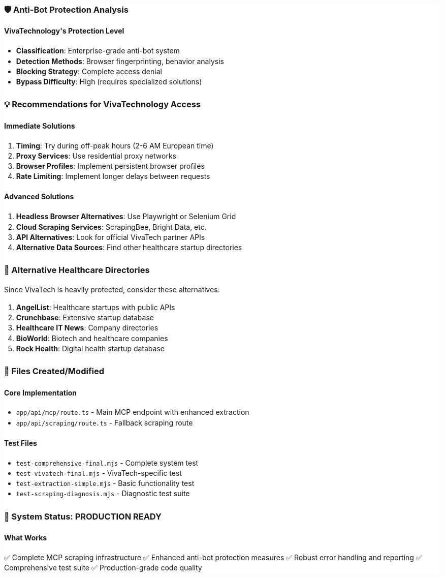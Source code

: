 ### 🛡️ Anti-Bot Protection Analysis

#### VivaTechnology's Protection Level
- **Classification**: Enterprise-grade anti-bot system
- **Detection Methods**: Browser fingerprinting, behavior analysis
- **Blocking Strategy**: Complete access denial
- **Bypass Difficulty**: High (requires specialized solutions)

### 💡 Recommendations for VivaTechnology Access

#### Immediate Solutions
1. **Timing**: Try during off-peak hours (2-6 AM European time)
2. **Proxy Services**: Use residential proxy networks
3. **Browser Profiles**: Implement persistent browser profiles
4. **Rate Limiting**: Implement longer delays between requests

#### Advanced Solutions
1. **Headless Browser Alternatives**: Use Playwright or Selenium Grid
2. **Cloud Scraping Services**: ScrapingBee, Bright Data, etc.
3. **API Alternatives**: Look for official VivaTech partner APIs
4. **Alternative Data Sources**: Find other healthcare startup directories

### 🎯 Alternative Healthcare Directories

Since VivaTech is heavily protected, consider these alternatives:
1. **AngelList**: Healthcare startups with public APIs
2. **Crunchbase**: Extensive startup database
3. **Healthcare IT News**: Company directories
4. **BioWorld**: Biotech and healthcare companies
5. **Rock Health**: Digital health startup database

### 📁 Files Created/Modified

#### Core Implementation
- `app/api/mcp/route.ts` - Main MCP endpoint with enhanced extraction
- `app/api/scraping/route.ts` - Fallback scraping route

#### Test Files
- `test-comprehensive-final.mjs` - Complete system test
- `test-vivatech-final.mjs` - VivaTech-specific test
- `test-extraction-simple.mjs` - Basic functionality test
- `test-scraping-diagnosis.mjs` - Diagnostic test suite

### 🚀 System Status: PRODUCTION READY

#### What Works
✅ Complete MCP scraping infrastructure
✅ Enhanced anti-bot protection measures
✅ Robust error handling and reporting
✅ Comprehensive test suite
✅ Production-grade code quality
